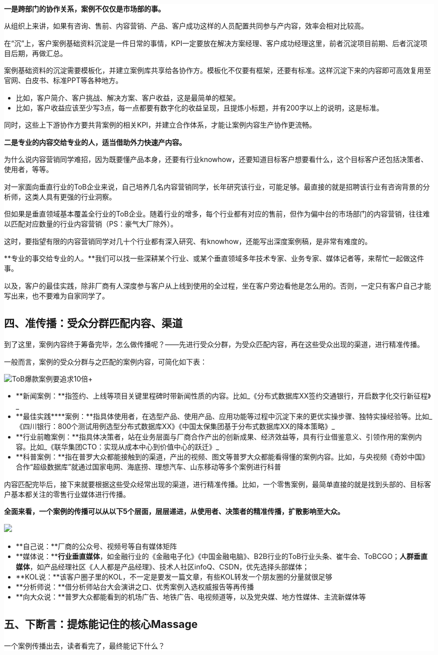 **一是跨部门的协作关系，案例不仅仅是市场部的事。**

从组织上来讲，如果有咨询、售前、内容营销、产品、客户成功这样的人员配置共同参与产内容，效率会相对比较高。

在“沉”上，客户案例基础资料沉淀是一件日常的事情，KPI一定要放在解决方案经理、客户成功经理这里，前者沉淀项目前期、后者沉淀项目后期，再做汇总。

案例基础资料的沉淀需要模板化，并建立案例库共享给各协作方。模板化不仅要有框架，还要有标准。这样沉淀下来的内容即可高效复用至官网、白皮书、标准PPT等各种地方。

*   比如，客户简介、客户挑战、解决方案、客户收益，这是最简单的框架。
*   比如，客户收益应该至少写3点，每一点都要有数字化的收益呈现，且提炼小标题，并有200字以上的说明，这是标准。

同时，这些上下游协作方要共背案例的相关KPI，并建立合作体系，才能让案例内容生产协作更流畅。

**二是专业的内容交给专业的人，适当借助外力快速产内容。**

为什么说内容营销同学难招，因为既要懂产品本身，还要有行业knowhow，还要知道目标客户想要看什么，这个目标客户还包括决策者、使用者，等等。

对一家面向垂直行业的ToB企业来说，自己培养几名内容营销同学，长年研究该行业，可能足够。最直接的就是招聘该行业有咨询背景的分析师，这类人具有更强的行业洞察。

但如果是垂直领域基本覆盖全行业的ToB企业。随着行业的增多，每个行业都有对应的售前，但作为偏中台的市场部门的内容营销，往往难以匹配对应数量的行业内容营销（PS：豪气大厂除外）。

这时，要指望有限的内容营销同学对几十个行业都有深入研究、有knowhow，还能写出深度案例稿，是非常有难度的。

**专业的事交给专业的人。**我们可以找一些深耕某个行业、或某个垂直领域多年技术专家、业务专家、媒体记者等，来帮忙一起做这件事。

以及，客户的最佳实践，除非厂商有人深度参与客户从上线到使用的全过程，坐在客户旁边看他是怎么用的。否则，一定只有客户自己才能写出来，也不要难为自家同学了。

## 四、准传播：受众分群匹配内容、渠道

到了这里，案例内容终于筹备完毕，怎么做传播呢？——先进行受众分群，为受众匹配内容，再在这些受众出现的渠道，进行精准传播。

一般而言，案例的受众分群与之匹配的案例内容，可简化如下表：

![ToB爆款案例要追求10倍+](https://image.woshipm.com/wp-files/2024/11/6kcoKMquaL9UTNRcDlI8.png)

*   **新闻案例：**指签约、上线等项目关键里程碑时带新闻性质的内容。比如_《分布式数据库XX签约交通银行，开启数字化交行新征程》_
*   **最佳实践****案例：**指具体使用者，在选型产品、使用产品、应用功能等过程中沉淀下来的更优实操步骤、独特实操经验等。比如_《四川银行：800个测试用例选型分布式数据库XX》《中国太保集团基于分布式数据库XX的降本策略》_
*   **行业前瞻案例：**指具体决策者，站在业务层面与厂商合作产出的创新成果、经济效益等，具有行业借鉴意义、引领作用的案例内容。比如_《联华集团CTO：实现从成本中心到价值中心的跃迁》_
*   **科普案例：**指在普罗大众都能接触到的渠道，产出的视频、图文等普罗大众都能看得懂的案例内容。比如，与央视频《奇妙中国》合作“超级数据库”就通过国家电网、海底捞、理想汽车、山东移动等多个案例进行科普

内容匹配完毕后，接下来就要根据这些受众经常出现的渠道，进行精准传播。比如，一个零售案例，最简单直接的就是找到头部的、目标客户基本都关注的零售行业媒体进行传播。

**全面来看，一个案例的传播可以从以下5个层面，层层递进，从使用者、决策者的精准传播，扩散影响至大众。**

![](https://image.woshipm.com/wp-files/2024/11/LU75XiZ8vy0PushJrlFv.png)

*   **自己说：**厂商的公众号、视频号等自有媒体矩阵
*   **媒体说：****行业垂直媒体**，如金融行业的《金融电子化》《中国金融电脑》、B2B行业的ToB行业头条、崔牛会、ToBCGO；**人群垂直媒体**，如产品经理社区《人人都是产品经理》、技术人社区infoQ、CSDN，优先选择头部媒体；
*   **KOL说：**该客户圈子里的KOL，不一定是要发一篇文章，有些KOL转发一个朋友圈的分量就很足够
*   **分析师说：**借分析师站台大会演讲之口、优秀案例入选权威报告等再传播
*   **向大众说：**普罗大众都能看到的机场广告、地铁广告、电视频道等，以及党央媒、地方性媒体、主流新媒体等

## 五、下断言：提炼能记住的核心Massage

一个案例传播出去，读者看完了，最终能记下什么？
